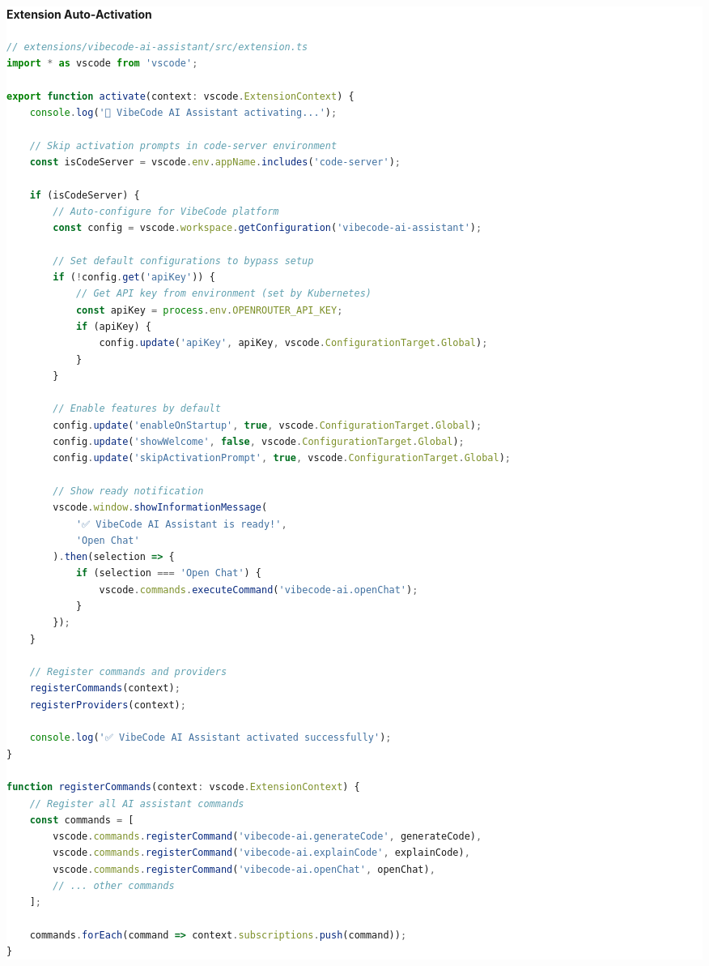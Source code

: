 #### **Extension Auto-Activation**

```typescript
// extensions/vibecode-ai-assistant/src/extension.ts
import * as vscode from 'vscode';

export function activate(context: vscode.ExtensionContext) {
    console.log('🚀 VibeCode AI Assistant activating...');

    // Skip activation prompts in code-server environment
    const isCodeServer = vscode.env.appName.includes('code-server');
    
    if (isCodeServer) {
        // Auto-configure for VibeCode platform
        const config = vscode.workspace.getConfiguration('vibecode-ai-assistant');
        
        // Set default configurations to bypass setup
        if (!config.get('apiKey')) {
            // Get API key from environment (set by Kubernetes)
            const apiKey = process.env.OPENROUTER_API_KEY;
            if (apiKey) {
                config.update('apiKey', apiKey, vscode.ConfigurationTarget.Global);
            }
        }
        
        // Enable features by default
        config.update('enableOnStartup', true, vscode.ConfigurationTarget.Global);
        config.update('showWelcome', false, vscode.ConfigurationTarget.Global);
        config.update('skipActivationPrompt', true, vscode.ConfigurationTarget.Global);
        
        // Show ready notification
        vscode.window.showInformationMessage(
            '✅ VibeCode AI Assistant is ready!', 
            'Open Chat'
        ).then(selection => {
            if (selection === 'Open Chat') {
                vscode.commands.executeCommand('vibecode-ai.openChat');
            }
        });
    }

    // Register commands and providers
    registerCommands(context);
    registerProviders(context);
    
    console.log('✅ VibeCode AI Assistant activated successfully');
}

function registerCommands(context: vscode.ExtensionContext) {
    // Register all AI assistant commands
    const commands = [
        vscode.commands.registerCommand('vibecode-ai.generateCode', generateCode),
        vscode.commands.registerCommand('vibecode-ai.explainCode', explainCode),
        vscode.commands.registerCommand('vibecode-ai.openChat', openChat),
        // ... other commands
    ];
    
    commands.forEach(command => context.subscriptions.push(command));
}
```
